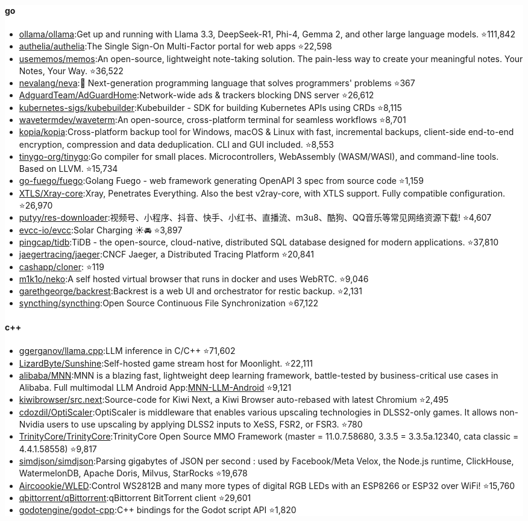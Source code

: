 #### go
* [ollama/ollama](https://github.com/ollama/ollama):Get up and running with Llama 3.3, DeepSeek-R1, Phi-4, Gemma 2, and other large language models. ⭐111,842
* [authelia/authelia](https://github.com/authelia/authelia):The Single Sign-On Multi-Factor portal for web apps ⭐22,598
* [usememos/memos](https://github.com/usememos/memos):An open-source, lightweight note-taking solution. The pain-less way to create your meaningful notes. Your Notes, Your Way. ⭐36,522
* [nevalang/neva](https://github.com/nevalang/neva):🌊 Next-generation programming language that solves programmers' problems ⭐367
* [AdguardTeam/AdGuardHome](https://github.com/AdguardTeam/AdGuardHome):Network-wide ads & trackers blocking DNS server ⭐26,612
* [kubernetes-sigs/kubebuilder](https://github.com/kubernetes-sigs/kubebuilder):Kubebuilder - SDK for building Kubernetes APIs using CRDs ⭐8,115
* [wavetermdev/waveterm](https://github.com/wavetermdev/waveterm):An open-source, cross-platform terminal for seamless workflows ⭐8,701
* [kopia/kopia](https://github.com/kopia/kopia):Cross-platform backup tool for Windows, macOS & Linux with fast, incremental backups, client-side end-to-end encryption, compression and data deduplication. CLI and GUI included. ⭐8,553
* [tinygo-org/tinygo](https://github.com/tinygo-org/tinygo):Go compiler for small places. Microcontrollers, WebAssembly (WASM/WASI), and command-line tools. Based on LLVM. ⭐15,734
* [go-fuego/fuego](https://github.com/go-fuego/fuego):Golang Fuego - web framework generating OpenAPI 3 spec from source code ⭐1,159
* [XTLS/Xray-core](https://github.com/XTLS/Xray-core):Xray, Penetrates Everything. Also the best v2ray-core, with XTLS support. Fully compatible configuration. ⭐26,970
* [putyy/res-downloader](https://github.com/putyy/res-downloader):视频号、小程序、抖音、快手、小红书、直播流、m3u8、酷狗、QQ音乐等常见网络资源下载! ⭐4,607
* [evcc-io/evcc](https://github.com/evcc-io/evcc):Solar Charging ☀️🚘 ⭐3,897
* [pingcap/tidb](https://github.com/pingcap/tidb):TiDB - the open-source, cloud-native, distributed SQL database designed for modern applications. ⭐37,810
* [jaegertracing/jaeger](https://github.com/jaegertracing/jaeger):CNCF Jaeger, a Distributed Tracing Platform ⭐20,841
* [cashapp/cloner](https://github.com/cashapp/cloner): ⭐119
* [m1k1o/neko](https://github.com/m1k1o/neko):A self hosted virtual browser that runs in docker and uses WebRTC. ⭐9,046
* [garethgeorge/backrest](https://github.com/garethgeorge/backrest):Backrest is a web UI and orchestrator for restic backup. ⭐2,131
* [syncthing/syncthing](https://github.com/syncthing/syncthing):Open Source Continuous File Synchronization ⭐67,122

#### c++
* [ggerganov/llama.cpp](https://github.com/ggerganov/llama.cpp):LLM inference in C/C++ ⭐71,602
* [LizardByte/Sunshine](https://github.com/LizardByte/Sunshine):Self-hosted game stream host for Moonlight. ⭐22,111
* [alibaba/MNN](https://github.com/alibaba/MNN):MNN is a blazing fast, lightweight deep learning framework, battle-tested by business-critical use cases in Alibaba. Full multimodal LLM Android App:[MNN-LLM-Android](./project/android/apps/MnnLlmApp/README.md) ⭐9,121
* [kiwibrowser/src.next](https://github.com/kiwibrowser/src.next):Source-code for Kiwi Next, a Kiwi Browser auto-rebased with latest Chromium ⭐2,495
* [cdozdil/OptiScaler](https://github.com/cdozdil/OptiScaler):OptiScaler is middleware that enables various upscaling technologies in DLSS2-only games. It allows non-Nvidia users to use upscaling by applying DLSS2 inputs to XeSS, FSR2, or FSR3. ⭐780
* [TrinityCore/TrinityCore](https://github.com/TrinityCore/TrinityCore):TrinityCore Open Source MMO Framework (master = 11.0.7.58680, 3.3.5 = 3.3.5a.12340, cata classic = 4.4.1.58558) ⭐9,817
* [simdjson/simdjson](https://github.com/simdjson/simdjson):Parsing gigabytes of JSON per second : used by Facebook/Meta Velox, the Node.js runtime, ClickHouse, WatermelonDB, Apache Doris, Milvus, StarRocks ⭐19,678
* [Aircoookie/WLED](https://github.com/Aircoookie/WLED):Control WS2812B and many more types of digital RGB LEDs with an ESP8266 or ESP32 over WiFi! ⭐15,760
* [qbittorrent/qBittorrent](https://github.com/qbittorrent/qBittorrent):qBittorrent BitTorrent client ⭐29,601
* [godotengine/godot-cpp](https://github.com/godotengine/godot-cpp):C++ bindings for the Godot script API ⭐1,820